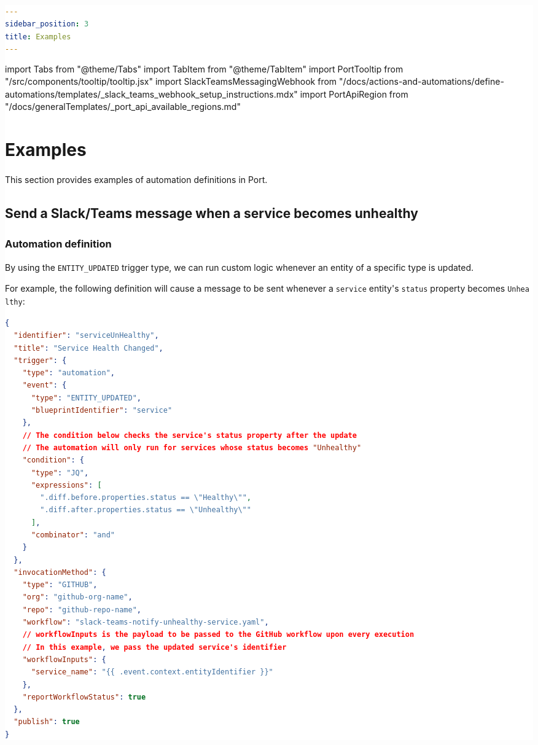 ```yaml
---
sidebar_position: 3
title: Examples
---
```

import Tabs from "@theme/Tabs"
import TabItem from "@theme/TabItem"
import PortTooltip from "/src/components/tooltip/tooltip.jsx"
import SlackTeamsMessagingWebhook from "/docs/actions-and-automations/define-automations/templates/_slack_teams_webhook_setup_instructions.mdx"
import PortApiRegion from "/docs/generalTemplates/_port_api_available_regions.md"

# Examples

This section provides examples of automation definitions in Port.

## Send a Slack/Teams message when a service becomes unhealthy

### Automation definition

By using the `ENTITY_UPDATED` trigger type, we can run custom logic whenever an entity of a specific type is updated.  

For example, the following definition will cause a message to be sent whenever a `service` entity's `status` property becomes `Unhealthy`:

```json showLineNumbers
{
  "identifier": "serviceUnHealthy",
  "title": "Service Health Changed",
  "trigger": {
    "type": "automation",
    "event": {
      "type": "ENTITY_UPDATED",
      "blueprintIdentifier": "service"
    },
    // The condition below checks the service's status property after the update
    // The automation will only run for services whose status becomes "Unhealthy"
    "condition": {
      "type": "JQ",
      "expressions": [
        ".diff.before.properties.status == \"Healthy\"",
        ".diff.after.properties.status == \"Unhealthy\""
      ],
      "combinator": "and"
    }
  },
  "invocationMethod": {
    "type": "GITHUB",
    "org": "github-org-name",
    "repo": "github-repo-name",
    "workflow": "slack-teams-notify-unhealthy-service.yaml",
    // workflowInputs is the payload to be passed to the GitHub workflow upon every execution
    // In this example, we pass the updated service's identifier
    "workflowInputs": {
      "service_name": "{{ .event.context.entityIdentifier }}"
    },
    "reportWorkflowStatus": true
  },
  "publish": true
}
```
